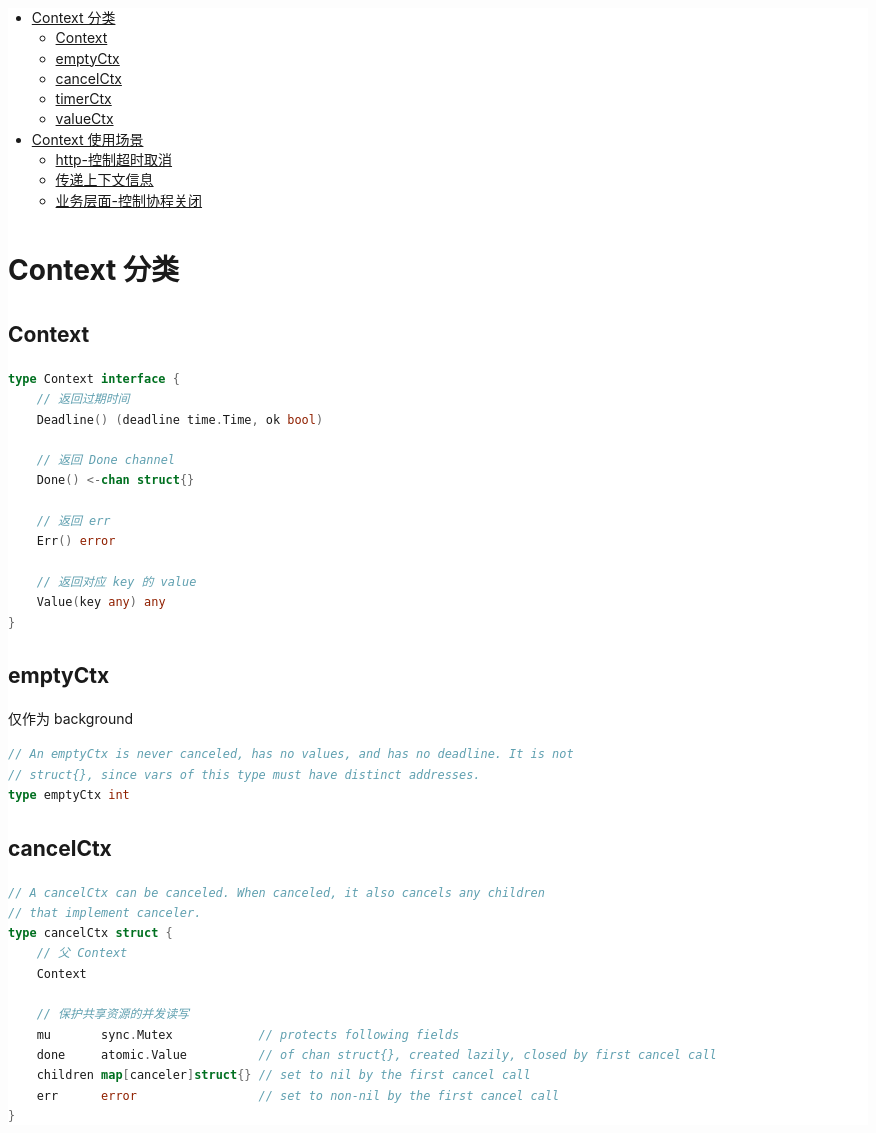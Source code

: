 - [Context 分类](#context-分类)
  - [Context](#context)
  - [emptyCtx](#emptyctx)
  - [cancelCtx](#cancelctx)
  - [timerCtx](#timerctx)
  - [valueCtx](#valuectx)
- [Context 使用场景](#context-使用场景)
  - [http-控制超时取消](#http-控制超时取消)
  - [传递上下文信息](#传递上下文信息)
  - [业务层面-控制协程关闭](#业务层面-控制协程关闭)

# Context 分类

## Context

```go
type Context interface {
	// 返回过期时间
	Deadline() (deadline time.Time, ok bool)
	
	// 返回 Done channel 
	Done() <-chan struct{}

	// 返回 err
	Err() error
	
	// 返回对应 key 的 value
	Value(key any) any
}
```

## emptyCtx

仅作为 background

```go
// An emptyCtx is never canceled, has no values, and has no deadline. It is not
// struct{}, since vars of this type must have distinct addresses.
type emptyCtx int
```

## cancelCtx

```go
// A cancelCtx can be canceled. When canceled, it also cancels any children
// that implement canceler.
type cancelCtx struct {
	// 父 Context
	Context
	
	// 保护共享资源的并发读写
	mu       sync.Mutex            // protects following fields
	done     atomic.Value          // of chan struct{}, created lazily, closed by first cancel call
	children map[canceler]struct{} // set to nil by the first cancel call
	err      error                 // set to non-nil by the first cancel call
}
```
